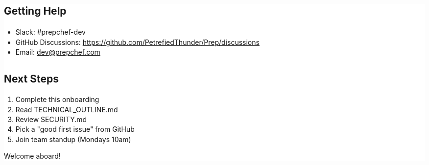 ## Getting Help

- Slack: #prepchef-dev
- GitHub Discussions: https://github.com/PetrefiedThunder/Prep/discussions
- Email: dev@prepchef.com

## Next Steps

1. Complete this onboarding
2. Read TECHNICAL_OUTLINE.md
3. Review SECURITY.md
4. Pick a "good first issue" from GitHub
5. Join team standup (Mondays 10am)

Welcome aboard!
